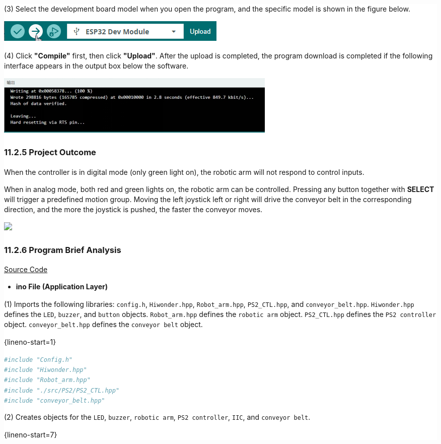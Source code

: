 (3) Select the development board model when you open the program, and the specific model is shown in the figure below.

<img src="../_static/media/chapter_11/section_2/media/image6.png" class="common_img" />

(4) Click **"Compile"** first, then click **"Upload"**. After the upload is completed, the program download is completed if the following interface appears in the output box below the software.

<img src="../_static/media/chapter_11/section_2/media/image7.jpeg" class="common_img" />

### 11.2.5 Project Outcome

When the controller is in digital mode (only green light on), the robotic arm will not respond to control inputs.

When in analog mode, both red and green lights on, the robotic arm can be controlled. Pressing any button together with **SELECT** will trigger a predefined motion group. Moving the left joystick left or right will drive the conveyor belt in the corresponding direction, and the more the joystick is pushed, the faster the conveyor moves.

<img src="../_static/media/chapter_11/section_2/media/1.gif" class="common_img" />

### 11.2.6 Program Brief Analysis

[Source Code](../_static/source_code/LeArm_Conveyor_Belt_Course.zip)

* **ino File (Application Layer)**

(1) Imports the following libraries: `config.h`, `Hiwonder.hpp`, `Robot_arm.hpp`, `PS2_CTL.hpp`, and `conveyor_belt.hpp`. `Hiwonder.hpp` defines the `LED`, `buzzer`, and `button` objects. `Robot_arm.hpp` defines the `robotic arm` object. `PS2_CTL.hpp` defines the `PS2 controller` object. `conveyor_belt.hpp` defines the `conveyor belt` object.

{lineno-start=1}

```python
#include "Config.h"
#include "Hiwonder.hpp"
#include "Robot_arm.hpp"
#include "./src/PS2/PS2_CTL.hpp"
#include "conveyor_belt.hpp"
```

(2) Creates objects for the `LED`, `buzzer`, `robotic arm`, `PS2 controller`, `IIC`, and `conveyor belt`.

{lineno-start=7}
